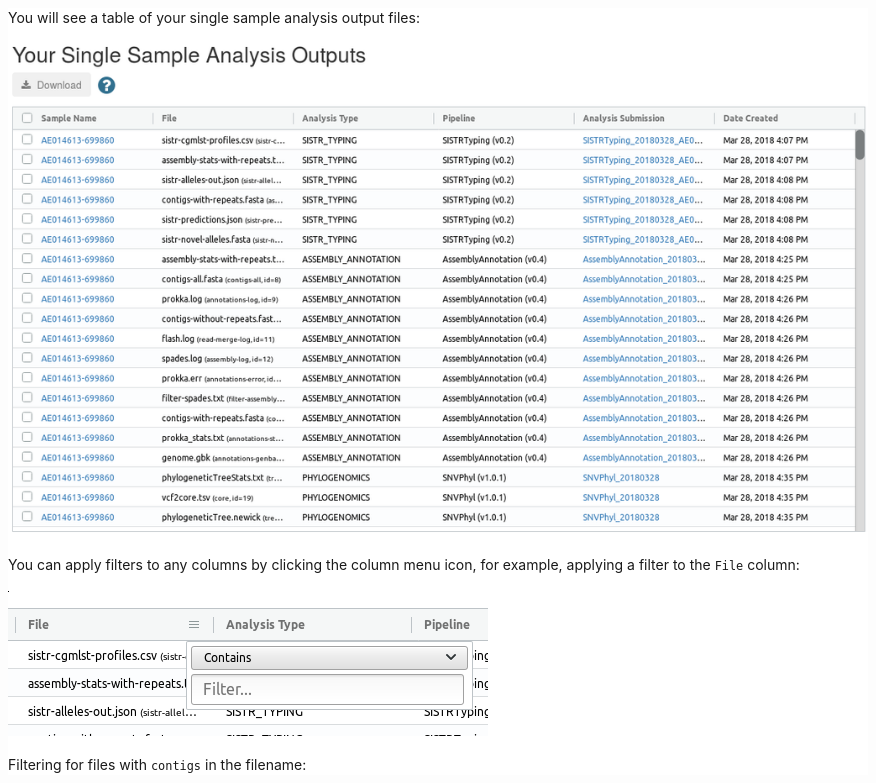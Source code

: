 You will see a table of your single sample analysis output files:

![](images/batch-download-user-outputs.png)

You can apply filters to any columns by clicking the column menu icon, for example, applying a filter to the `File` column:

![](images/batch-download-column-filter-open.png)

Filtering for files with `contigs` in the filename:
